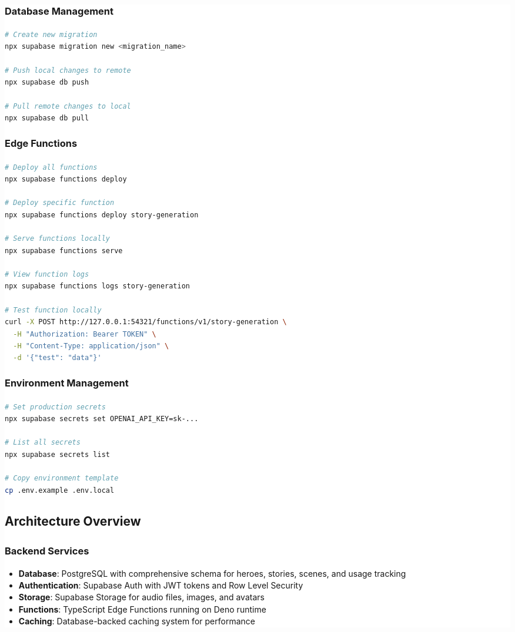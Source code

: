 ### Database Management
```bash
# Create new migration
npx supabase migration new <migration_name>

# Push local changes to remote
npx supabase db push

# Pull remote changes to local
npx supabase db pull
```

### Edge Functions
```bash
# Deploy all functions
npx supabase functions deploy

# Deploy specific function
npx supabase functions deploy story-generation

# Serve functions locally
npx supabase functions serve

# View function logs
npx supabase functions logs story-generation

# Test function locally
curl -X POST http://127.0.0.1:54321/functions/v1/story-generation \
  -H "Authorization: Bearer TOKEN" \
  -H "Content-Type: application/json" \
  -d '{"test": "data"}'
```

### Environment Management
```bash
# Set production secrets
npx supabase secrets set OPENAI_API_KEY=sk-...

# List all secrets
npx supabase secrets list

# Copy environment template
cp .env.example .env.local
```

## Architecture Overview

### Backend Services
- **Database**: PostgreSQL with comprehensive schema for heroes, stories, scenes, and usage tracking
- **Authentication**: Supabase Auth with JWT tokens and Row Level Security
- **Storage**: Supabase Storage for audio files, images, and avatars
- **Functions**: TypeScript Edge Functions running on Deno runtime
- **Caching**: Database-backed caching system for performance

